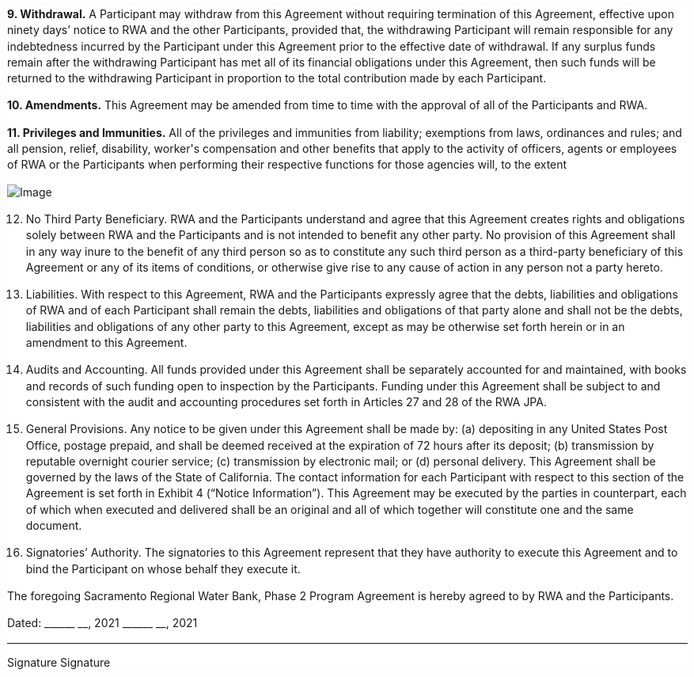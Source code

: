 **9. Withdrawal.** A Participant may withdraw from this Agreement without requiring termination of this Agreement, effective upon ninety days’ notice to RWA and the other Participants, provided that, the withdrawing Participant will remain responsible for any indebtedness incurred by the Participant under this Agreement prior to the effective date of withdrawal. If any surplus funds remain after the withdrawing Participant has met all of its financial obligations under this Agreement, then such funds will be returned to the withdrawing Participant in proportion to the total contribution made by each Participant.

**10. Amendments.** This Agreement may be amended from time to time with the approval of all of the Participants and RWA.

**11. Privileges and Immunities.** All of the privileges and immunities from liability; exemptions from laws, ordinances and rules; and all pension, relief, disability, worker's compensation and other benefits that apply to the activity of officers, agents or employees of RWA or the Participants when performing their respective functions for those agencies will, to the extent

![Image](https://via.placeholder.com/993x768.png?text=Image+Not+Available)

12. No Third Party Beneficiary. RWA and the Participants understand and agree that this Agreement creates rights and obligations solely between RWA and the Participants and is not intended to benefit any other party. No provision of this Agreement shall in any way inure to the benefit of any third person so as to constitute any such third person as a third-party beneficiary of this Agreement or any of its items of conditions, or otherwise give rise to any cause of action in any person not a party hereto.

13. Liabilities. With respect to this Agreement, RWA and the Participants expressly agree that the debts, liabilities and obligations of RWA and of each Participant shall remain the debts, liabilities and obligations of that party alone and shall not be the debts, liabilities and obligations of any other party to this Agreement, except as may be otherwise set forth herein or in an amendment to this Agreement.

14. Audits and Accounting. All funds provided under this Agreement shall be separately accounted for and maintained, with books and records of such funding open to inspection by the Participants. Funding under this Agreement shall be subject to and consistent with the audit and accounting procedures set forth in Articles 27 and 28 of the RWA JPA.

15. General Provisions. Any notice to be given under this Agreement shall be made by: (a) depositing in any United States Post Office, postage prepaid, and shall be deemed received at the expiration of 72 hours after its deposit; (b) transmission by reputable overnight courier service; (c) transmission by electronic mail; or (d) personal delivery. This Agreement shall be governed by the laws of the State of California. The contact information for each Participant with respect to this section of the Agreement is set forth in Exhibit 4 (“Notice Information”). This Agreement may be executed by the parties in counterpart, each of which when executed and delivered shall be an original and all of which together will constitute one and the same document.

16. Signatories’ Authority. The signatories to this Agreement represent that they have authority to execute this Agreement and to bind the Participant on whose behalf they execute it.

The foregoing Sacramento Regional Water Bank, Phase 2 Program Agreement is hereby agreed to by RWA and the Participants.

Dated: ______ __, 2021  ______ __, 2021

_________________________________  _________________________________  
Signature                           Signature  
